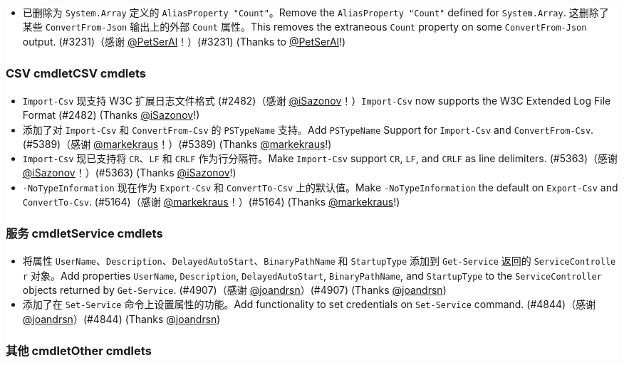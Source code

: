 - <span data-ttu-id="2c135-350">已删除为 `System.Array` 定义的 `AliasProperty "Count"`。</span><span class="sxs-lookup"><span data-stu-id="2c135-350">Remove the `AliasProperty "Count"` defined for `System.Array`.</span></span> <span data-ttu-id="2c135-351">这删除了某些 `ConvertFrom-Json` 输出上的外部 `Count` 属性。</span><span class="sxs-lookup"><span data-stu-id="2c135-351">This removes the extraneous `Count` property on some `ConvertFrom-Json` output.</span></span> <span data-ttu-id="2c135-352">(#3231)（感谢 [@PetSerAl](https://github.com/PetSerAl)！）</span><span class="sxs-lookup"><span data-stu-id="2c135-352">(#3231) (Thanks to [@PetSerAl](https://github.com/PetSerAl)!)</span></span>

### <a name="csv-cmdlets"></a><span data-ttu-id="2c135-353">CSV cmdlet</span><span class="sxs-lookup"><span data-stu-id="2c135-353">CSV cmdlets</span></span>

- <span data-ttu-id="2c135-354">`Import-Csv` 现支持 W3C 扩展日志文件格式 (#2482)（感谢 [@iSazonov](https://github.com/iSazonov)！）</span><span class="sxs-lookup"><span data-stu-id="2c135-354">`Import-Csv` now supports the W3C Extended Log File Format (#2482) (Thanks [@iSazonov](https://github.com/iSazonov)!)</span></span>
- <span data-ttu-id="2c135-355">添加了对 `Import-Csv` 和 `ConvertFrom-Csv` 的 `PSTypeName` 支持。</span><span class="sxs-lookup"><span data-stu-id="2c135-355">Add `PSTypeName` Support for `Import-Csv` and `ConvertFrom-Csv`.</span></span> <span data-ttu-id="2c135-356">(#5389)（感谢 [@markekraus](https://github.com/markekraus)！）</span><span class="sxs-lookup"><span data-stu-id="2c135-356">(#5389) (Thanks [@markekraus](https://github.com/markekraus)!)</span></span>
- <span data-ttu-id="2c135-357">`Import-Csv` 现已支持将 `CR`、`LF` 和 `CRLF` 作为行分隔符。</span><span class="sxs-lookup"><span data-stu-id="2c135-357">Make `Import-Csv` support `CR`, `LF`, and `CRLF` as line delimiters.</span></span> <span data-ttu-id="2c135-358">(#5363)（感谢 [@iSazonov](https://github.com/iSazonov)！）</span><span class="sxs-lookup"><span data-stu-id="2c135-358">(#5363) (Thanks [@iSazonov](https://github.com/iSazonov)!)</span></span>
- <span data-ttu-id="2c135-359">`-NoTypeInformation` 现在作为 `Export-Csv` 和 `ConvertTo-Csv` 上的默认值。</span><span class="sxs-lookup"><span data-stu-id="2c135-359">Make `-NoTypeInformation` the default on `Export-Csv` and `ConvertTo-Csv`.</span></span> <span data-ttu-id="2c135-360">(#5164)（感谢 [@markekraus](https://github.com/markekraus)！）</span><span class="sxs-lookup"><span data-stu-id="2c135-360">(#5164) (Thanks [@markekraus](https://github.com/markekraus)!)</span></span>

### <a name="service-cmdlets"></a><span data-ttu-id="2c135-361">服务 cmdlet</span><span class="sxs-lookup"><span data-stu-id="2c135-361">Service cmdlets</span></span>

- <span data-ttu-id="2c135-362">将属性 `UserName`、`Description`、`DelayedAutoStart`、`BinaryPathName` 和 `StartupType` 添加到 `Get-Service` 返回的 `ServiceController` 对象。</span><span class="sxs-lookup"><span data-stu-id="2c135-362">Add properties `UserName`, `Description`, `DelayedAutoStart`, `BinaryPathName`, and `StartupType` to the `ServiceController` objects returned by `Get-Service`.</span></span> <span data-ttu-id="2c135-363">(#4907)（感谢 [@joandrsn](https://github.com/joandrsn)）</span><span class="sxs-lookup"><span data-stu-id="2c135-363">(#4907) (Thanks [@joandrsn](https://github.com/joandrsn))</span></span>
- <span data-ttu-id="2c135-364">添加了在 `Set-Service` 命令上设置属性的功能。</span><span class="sxs-lookup"><span data-stu-id="2c135-364">Add functionality to set credentials on `Set-Service` command.</span></span> <span data-ttu-id="2c135-365">(#4844)（感谢 [@joandrsn](https://github.com/joandrsn)）</span><span class="sxs-lookup"><span data-stu-id="2c135-365">(#4844) (Thanks [@joandrsn](https://github.com/joandrsn))</span></span>

### <a name="other-cmdlets"></a><span data-ttu-id="2c135-366">其他 cmdlet</span><span class="sxs-lookup"><span data-stu-id="2c135-366">Other cmdlets</span></span>
